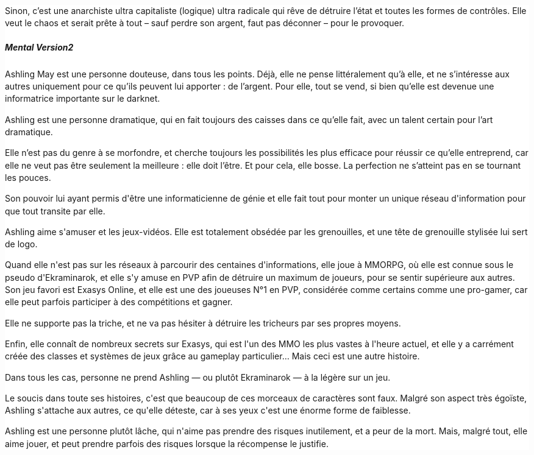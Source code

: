   

Sinon, c’est une anarchiste ultra capitaliste (logique) ultra radicale qui rêve de détruire l’état et toutes les formes de contrôles. Elle veut le chaos et serait prête à tout – sauf perdre son argent, faut pas déconner – pour le provoquer.

  

##### Mental Version2

  

Ashling May est une personne douteuse, dans tous les points. Déjà, elle ne pense littéralement qu’à elle, et ne s’intéresse aux autres uniquement pour ce qu’ils peuvent lui apporter : de l’argent. Pour elle, tout se vend, si bien qu’elle est devenue une informatrice importante sur le darknet.

  

Ashling est une personne dramatique, qui en fait toujours des caisses dans ce qu’elle fait, avec un talent certain pour l’art dramatique.

  

Elle n’est pas du genre à se morfondre, et cherche toujours les possibilités les plus efficace pour réussir ce qu’elle entreprend, car elle ne veut pas être seulement la meilleure : elle doit l’être. Et pour cela, elle bosse. La perfection ne s’atteint pas en se tournant les pouces.

  

Son pouvoir lui ayant permis d'être une informaticienne de génie et elle fait tout pour monter un unique réseau d'information pour que tout transite par elle.

  

Ashling aime s'amuser et les jeux-vidéos. Elle est totalement obsédée par les grenouilles, et une tête de grenouille stylisée lui sert de logo.

Quand elle n'est pas sur les réseaux à parcourir des centaines d'informations, elle joue à MMORPG, où elle est connue sous le pseudo d'Ekraminarok, et elle s'y amuse en PVP afin de détruire un maximum de joueurs, pour se sentir supérieure aux autres. Son jeu favori est Exasys Online, et elle est une des joueuses N°1 en PVP, considérée comme certains comme une pro-gamer, car elle peut parfois participer à des compétitions et gagner.

Elle ne supporte pas la triche, et ne va pas hésiter à détruire les tricheurs par ses propres moyens.

Enfin, elle connaît de nombreux secrets sur Exasys, qui est l'un des MMO les plus vastes à l'heure actuel, et elle y a carrément créée des classes et systèmes de jeux grâce au gameplay particulier… Mais ceci est une autre histoire.

Dans tous les cas, personne ne prend Ashling — ou plutôt Ekraminarok — à la légère sur un jeu.

  

Le soucis dans toute ses histoires, c'est que beaucoup de ces morceaux de caractères sont faux. Malgré son aspect très égoïste, Ashling s'attache aux autres, ce qu'elle déteste, car à ses yeux c'est une énorme forme de faiblesse.

  

Ashling est une personne plutôt lâche, qui n'aime pas prendre des risques inutilement, et a peur de la mort. Mais, malgré tout, elle aime jouer, et peut prendre parfois des risques lorsque la récompense le justifie.

  
